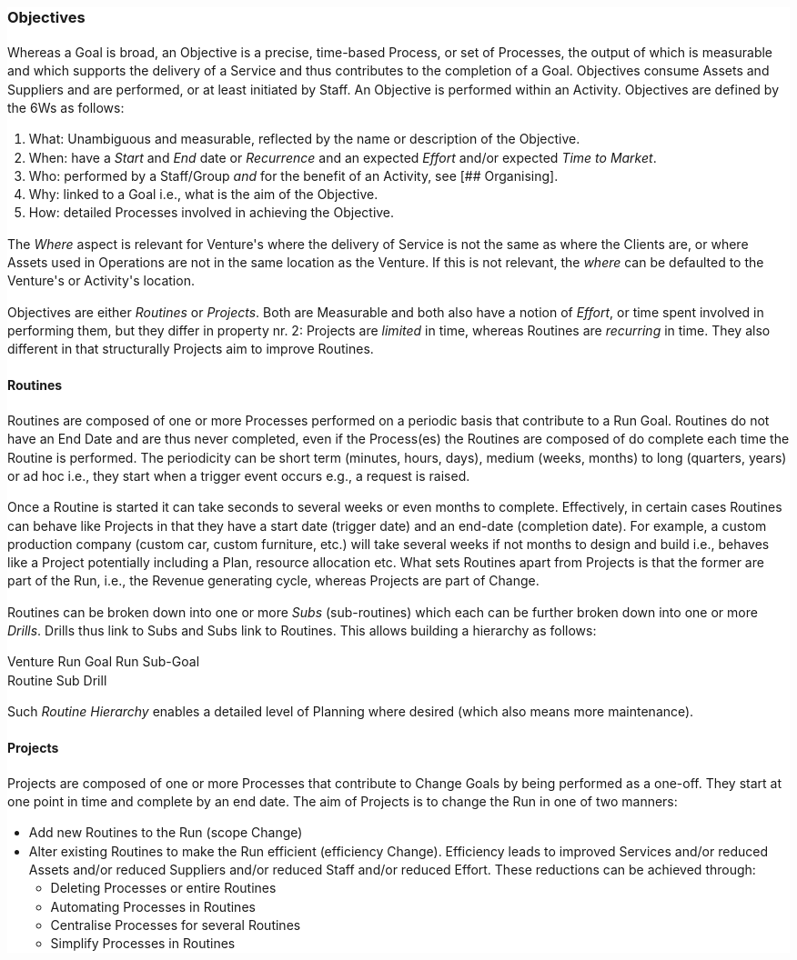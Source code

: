 ### Objectives  
Whereas a Goal is broad, an Objective is a precise, time-based Process, or set of Processes, the output of which is measurable and which supports the delivery of a Service and thus contributes to the completion of a Goal. Objectives consume Assets and Suppliers and are performed, or at least initiated by Staff. An Objective is performed within an Activity. Objectives are defined by the 6Ws as follows:
1. What: Unambiguous and measurable, reflected by the name or description of the Objective.
2. When: have a *Start* and *End* date or *Recurrence* and an expected *Effort* and/or expected *Time to Market*.
3. Who: performed by a Staff/Group *and* for the benefit of an Activity, see [## Organising].
4. Why: linked to a Goal i.e., what is the aim of the Objective.
5. How: detailed Processes involved in achieving the Objective.
  
The *Where* aspect is relevant for Venture's where the delivery of Service is not the same as where the Clients are, or where Assets used in Operations are not in the same location as the Venture. If this is not relevant, the *where* can be defaulted to the Venture's or Activity's location. 
  
Objectives are either *Routines* or *Projects*. Both are Measurable and both also have a notion of *Effort*, or time spent involved in performing them, but they differ in property nr. 2: Projects are *limited* in time, whereas Routines are *recurring* in time. They also different in that structurally Projects aim to improve Routines.
  
#### Routines
Routines are composed of one or more Processes performed on a periodic basis that contribute to a Run Goal. Routines do not have an End Date and are thus never completed, even if the Process(es) the Routines are composed of do complete each time the Routine is performed. The periodicity can be short term (minutes, hours, days), medium (weeks, months) to long (quarters, years) or ad hoc i.e., they start when a trigger event occurs e.g., a request is raised.
  
Once a Routine is started it can take seconds to several weeks or even months to complete. Effectively, in certain cases Routines can behave like Projects in that they have a start date (trigger date) and an end-date (completion date). For example, a custom production company (custom car, custom furniture, etc.) will take several weeks if not months to design and build i.e., behaves like a Project potentially including a Plan, resource allocation etc. What sets Routines apart from Projects is that the former are part of the Run, i.e., the Revenue generating cycle, whereas Projects are part of Change.
  
Routines can be broken down into one or more *Subs* (sub-routines) which each can be further broken down into one or more *Drills*. Drills thus link to Subs and Subs link to Routines. This allows building a hierarchy as follows:
  
Venture
    Run Goal
        Run Sub-Goal    
            Routine
                Sub
                    Drill
  
Such *Routine Hierarchy* enables a detailed level of Planning where desired (which also means more maintenance). 
   
#### Projects 
Projects are composed of one or more Processes that contribute to Change Goals by being performed as a one-off. They start at one point in time and complete by an end date. The aim of Projects is to change the Run in one of two manners:
- Add new Routines to the Run (scope Change)
- Alter existing Routines to make the Run efficient (efficiency Change). Efficiency leads to improved Services and/or reduced Assets and/or reduced Suppliers and/or reduced Staff and/or reduced Effort. These reductions can be achieved through:
    - Deleting Processes or entire Routines
    - Automating Processes in Routines
    - Centralise Processes for several Routines
    - Simplify Processes in Routines
  